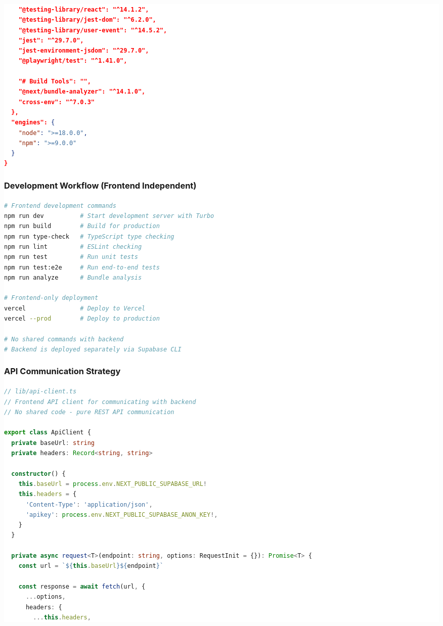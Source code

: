 ```json
    "@testing-library/react": "^14.1.2",
    "@testing-library/jest-dom": "^6.2.0",
    "@testing-library/user-event": "^14.5.2",
    "jest": "^29.7.0",
    "jest-environment-jsdom": "^29.7.0",
    "@playwright/test": "^1.41.0",
    
    "# Build Tools": "",
    "@next/bundle-analyzer": "^14.1.0",
    "cross-env": "^7.0.3"
  },
  "engines": {
    "node": ">=18.0.0",
    "npm": ">=9.0.0"
  }
}
```

### Development Workflow (Frontend Independent)

```bash
# Frontend development commands
npm run dev          # Start development server with Turbo
npm run build        # Build for production
npm run type-check   # TypeScript type checking
npm run lint         # ESLint checking
npm run test         # Run unit tests
npm run test:e2e     # Run end-to-end tests
npm run analyze      # Bundle analysis

# Frontend-only deployment
vercel               # Deploy to Vercel
vercel --prod        # Deploy to production

# No shared commands with backend
# Backend is deployed separately via Supabase CLI
```

### API Communication Strategy

```typescript
// lib/api-client.ts
// Frontend API client for communicating with backend
// No shared code - pure REST API communication

export class ApiClient {
  private baseUrl: string
  private headers: Record<string, string>

  constructor() {
    this.baseUrl = process.env.NEXT_PUBLIC_SUPABASE_URL!
    this.headers = {
      'Content-Type': 'application/json',
      'apikey': process.env.NEXT_PUBLIC_SUPABASE_ANON_KEY!,
    }
  }

  private async request<T>(endpoint: string, options: RequestInit = {}): Promise<T> {
    const url = `${this.baseUrl}${endpoint}`
    
    const response = await fetch(url, {
      ...options,
      headers: {
        ...this.headers,
```